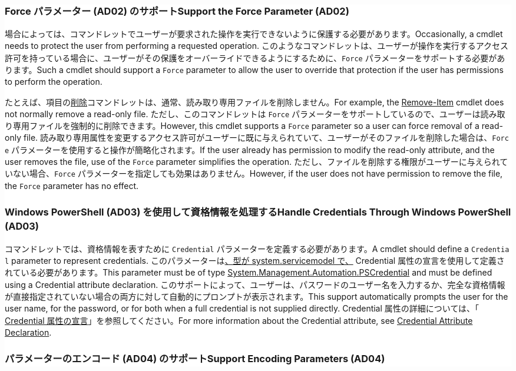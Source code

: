 ### <a name="support-the-force-parameter-ad02"></a><span data-ttu-id="6fb7e-113">Force パラメーター (AD02) のサポート</span><span class="sxs-lookup"><span data-stu-id="6fb7e-113">Support the Force Parameter (AD02)</span></span>

<span data-ttu-id="6fb7e-114">場合によっては、コマンドレットでユーザーが要求された操作を実行できないように保護する必要があります。</span><span class="sxs-lookup"><span data-stu-id="6fb7e-114">Occasionally, a cmdlet needs to protect the user from performing a requested operation.</span></span> <span data-ttu-id="6fb7e-115">このようなコマンドレットは、ユーザーが操作を実行するアクセス許可を持っている場合に、ユーザーがその保護をオーバーライドできるようにするために、`Force` パラメーターをサポートする必要があります。</span><span class="sxs-lookup"><span data-stu-id="6fb7e-115">Such a cmdlet should support a `Force` parameter to allow the user to override that protection if the user has permissions to perform the operation.</span></span>

<span data-ttu-id="6fb7e-116">たとえば、項目の[削除](/powershell/module/microsoft.powershell.management/remove-item)コマンドレットは、通常、読み取り専用ファイルを削除しません。</span><span class="sxs-lookup"><span data-stu-id="6fb7e-116">For example, the [Remove-Item](/powershell/module/microsoft.powershell.management/remove-item) cmdlet does not normally remove a read-only file.</span></span> <span data-ttu-id="6fb7e-117">ただし、このコマンドレットは `Force` パラメーターをサポートしているので、ユーザーは読み取り専用ファイルを強制的に削除できます。</span><span class="sxs-lookup"><span data-stu-id="6fb7e-117">However, this cmdlet supports a `Force` parameter so a user can force removal of a read-only file.</span></span> <span data-ttu-id="6fb7e-118">読み取り専用属性を変更するアクセス許可がユーザーに既に与えられていて、ユーザーがそのファイルを削除した場合は、`Force` パラメーターを使用すると操作が簡略化されます。</span><span class="sxs-lookup"><span data-stu-id="6fb7e-118">If the user already has permission to modify the read-only attribute, and the user removes the file, use of the `Force` parameter simplifies the operation.</span></span> <span data-ttu-id="6fb7e-119">ただし、ファイルを削除する権限がユーザーに与えられていない場合、`Force` パラメーターを指定しても効果はありません。</span><span class="sxs-lookup"><span data-stu-id="6fb7e-119">However, if the user does not have permission to remove the file, the `Force` parameter has no effect.</span></span>

### <a name="handle-credentials-through-windows-powershell-ad03"></a><span data-ttu-id="6fb7e-120">Windows PowerShell (AD03) を使用して資格情報を処理する</span><span class="sxs-lookup"><span data-stu-id="6fb7e-120">Handle Credentials Through Windows PowerShell (AD03)</span></span>

<span data-ttu-id="6fb7e-121">コマンドレットでは、資格情報を表すために `Credential` パラメーターを定義する必要があります。</span><span class="sxs-lookup"><span data-stu-id="6fb7e-121">A cmdlet should define a `Credential` parameter to represent credentials.</span></span> <span data-ttu-id="6fb7e-122">このパラメーターは[、型が system.servicemodel で、](/dotnet/api/System.Management.Automation.PSCredential) Credential 属性の宣言を使用して定義されている必要があります。</span><span class="sxs-lookup"><span data-stu-id="6fb7e-122">This parameter must be of type [System.Management.Automation.PSCredential](/dotnet/api/System.Management.Automation.PSCredential) and must be defined using a Credential attribute declaration.</span></span> <span data-ttu-id="6fb7e-123">このサポートによって、ユーザーは、パスワードのユーザー名を入力するか、完全な資格情報が直接指定されていない場合の両方に対して自動的にプロンプトが表示されます。</span><span class="sxs-lookup"><span data-stu-id="6fb7e-123">This support automatically prompts the user for the user name, for the password, or for both when a full credential is not supplied directly.</span></span> <span data-ttu-id="6fb7e-124">Credential 属性の詳細については、「 [Credential 属性の宣言](./credential-attribute-declaration.md)」を参照してください。</span><span class="sxs-lookup"><span data-stu-id="6fb7e-124">For more information about the Credential attribute, see [Credential Attribute Declaration](./credential-attribute-declaration.md).</span></span>

### <a name="support-encoding-parameters-ad04"></a><span data-ttu-id="6fb7e-125">パラメーターのエンコード (AD04) のサポート</span><span class="sxs-lookup"><span data-stu-id="6fb7e-125">Support Encoding Parameters (AD04)</span></span>
